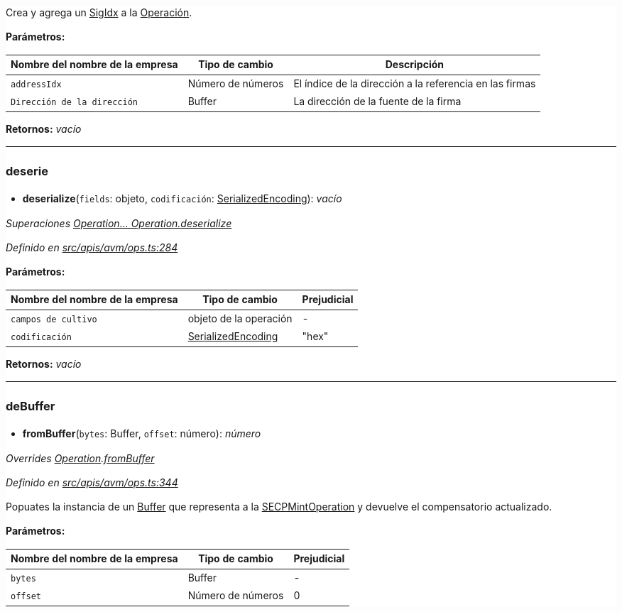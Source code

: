 Crea y agrega un [SigIdx](common_signature.sigidx.md) a la [Operación](api_avm_operations.operation.md).

**Parámetros:**

| Nombre del nombre de la empresa | Tipo de cambio | Descripción |
------ | ------ | ------ |
| `addressIdx` | Número de números | El índice de la dirección a la referencia en las firmas |
| `Dirección de la dirección` | Buffer | La dirección de la fuente de la firma |

**Retornos:** *vacío*

___

### deserie

- **deserialize**(`fields`: objeto, `codificación`: [SerializedEncoding](../modules/src_utils.md#serializedencoding)): *vacío*

*Superaciones [Operation... Operation.deserialize](api_avm_operations.operation.md)[](api_avm_operations.operation.md#deserialize)*

*Definido en [src/apis/avm/ops.ts:284](https://github.com/ava-labs/avalanchejs/blob/ae78dee/src/apis/avm/ops.ts#L284)*

**Parámetros:**

| Nombre del nombre de la empresa | Tipo de cambio | Prejudicial |
------ | ------ | ------ |
| `campos de cultivo` | objeto de la operación | - |
| `codificación` | [SerializedEncoding](../modules/src_utils.md#serializedencoding) | "hex" |

**Retornos:** *vacío*

___

### deBuffer

- **fromBuffer**(`bytes`: Buffer, `offset`: número): *número*

*Overrides [Operation](api_avm_operations.operation.md).[fromBuffer](api_avm_operations.operation.md#frombuffer)*

*Definido en [src/apis/avm/ops.ts:344](https://github.com/ava-labs/avalanchejs/blob/ae78dee/src/apis/avm/ops.ts#L344)*

Popuates la instancia de un [Buffer](https://github.com/feross/buffer) que representa a la [SECPMintOperation](api_avm_operations.secpmintoperation.md) y devuelve el compensatorio actualizado.

**Parámetros:**

| Nombre del nombre de la empresa | Tipo de cambio | Prejudicial |
------ | ------ | ------ |
| `bytes` | Buffer | - |
| `offset` | Número de números | 0 |
